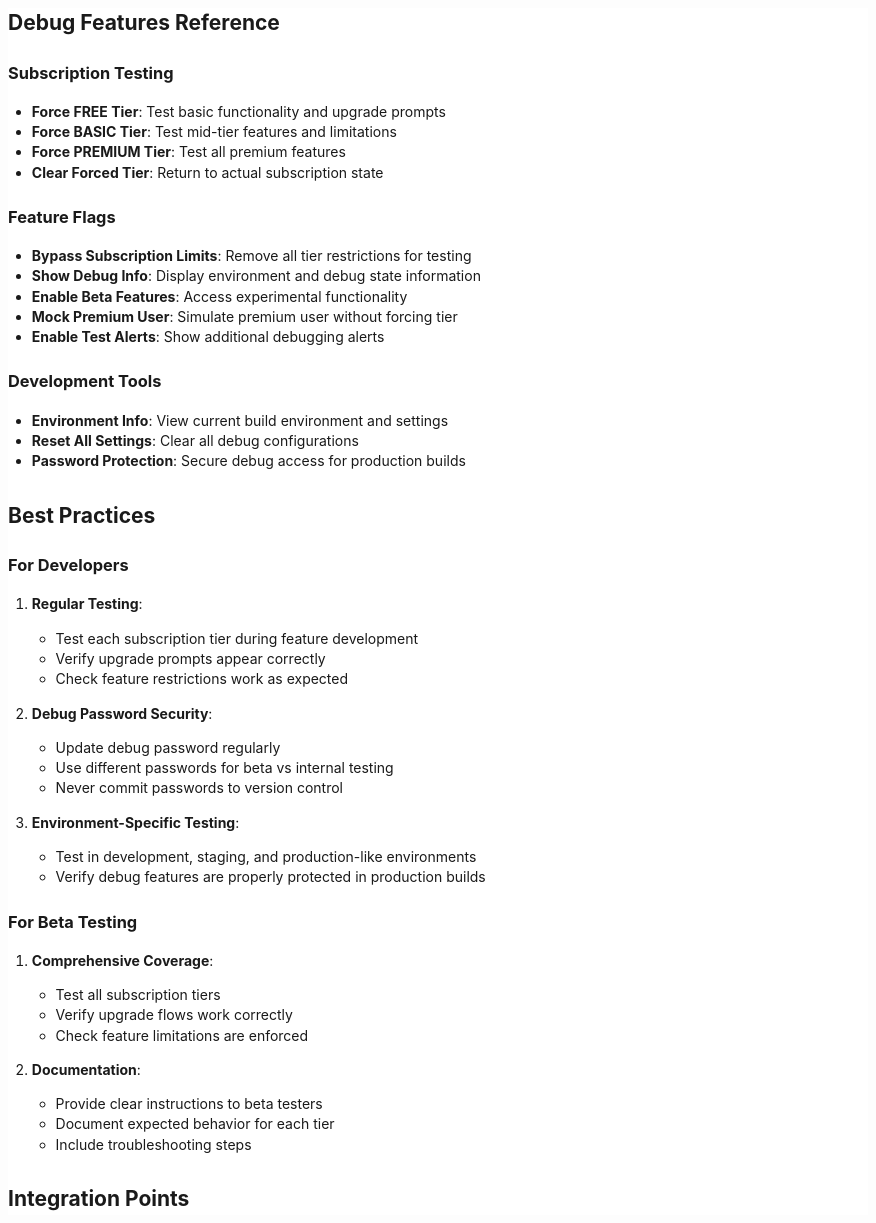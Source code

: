 ## Debug Features Reference

### Subscription Testing
- **Force FREE Tier**: Test basic functionality and upgrade prompts
- **Force BASIC Tier**: Test mid-tier features and limitations  
- **Force PREMIUM Tier**: Test all premium features
- **Clear Forced Tier**: Return to actual subscription state

### Feature Flags
- **Bypass Subscription Limits**: Remove all tier restrictions for testing
- **Show Debug Info**: Display environment and debug state information
- **Enable Beta Features**: Access experimental functionality
- **Mock Premium User**: Simulate premium user without forcing tier
- **Enable Test Alerts**: Show additional debugging alerts

### Development Tools
- **Environment Info**: View current build environment and settings
- **Reset All Settings**: Clear all debug configurations
- **Password Protection**: Secure debug access for production builds

## Best Practices

### For Developers

1. **Regular Testing**:
   - Test each subscription tier during feature development
   - Verify upgrade prompts appear correctly
   - Check feature restrictions work as expected

2. **Debug Password Security**:
   - Update debug password regularly
   - Use different passwords for beta vs internal testing
   - Never commit passwords to version control

3. **Environment-Specific Testing**:
   - Test in development, staging, and production-like environments
   - Verify debug features are properly protected in production builds

### For Beta Testing

1. **Comprehensive Coverage**:
   - Test all subscription tiers
   - Verify upgrade flows work correctly
   - Check feature limitations are enforced

2. **Documentation**:
   - Provide clear instructions to beta testers
   - Document expected behavior for each tier
   - Include troubleshooting steps

## Integration Points
